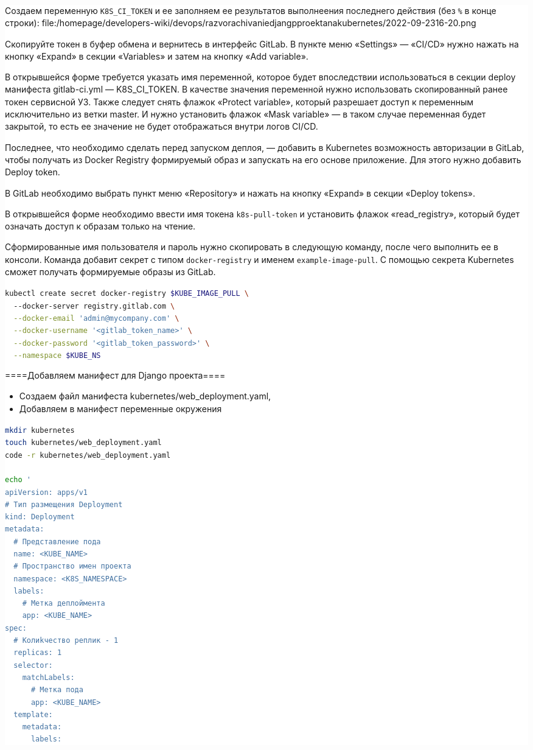 Создаем переменную `K8S_CI_TOKEN` и ее заполняем ее результатов выполнеения последнего действия (без `%` в конце строки):
file:/homepage/developers-wiki/devops/razvorachivaniedjangpproektanakubernetes/2022-09-2316-20.png

Скопируйте токен в буфер обмена и вернитесь в интерфейс GitLab. В пункте меню «Settings» — «CI/CD» нужно нажать на кнопку «Expand» в секции «Variables» и затем на кнопку «Add variable».

В открывшейся форме требуется указать имя переменной, которое будет впоследствии использоваться в секции deploy манифеста gitlab-ci.yml — K8S_CI_TOKEN. В качестве значения переменной нужно использовать скопированный ранее токен сервисной УЗ. Также следует снять флажок «Protect variable», который разрешает доступ к переменным исключительно из ветки master. И нужно установить флажок «Mask variable» — в таком случае переменная будет закрытой, то есть ее значение не будет отображаться внутри логов CI/CD.

Последнее, что необходимо сделать перед запуском деплоя, — добавить в Kubernetes возможность авторизации в GitLab, чтобы получать из Docker Registry формируемый образ и запускать на его основе приложение. Для этого нужно добавить Deploy token.

В GitLab необходимо выбрать пункт меню «Repository» и нажать на кнопку «Expand» в секции «Deploy tokens».

В открывшейся форме необходимо ввести имя токена `k8s-pull-token` и установить флажок «read_registry», который будет означать доступ к образам только на чтение.

Сформированные имя пользователя и пароль нужно скопировать в следующую команду, после чего выполнить ее в консоли. Команда добавит секрет с типом `docker-registry` и именем `example-image-pull`. С помощью секрета Kubernetes сможет получать формируемые образы из GitLab.

```bash
kubectl create secret docker-registry $KUBE_IMAGE_PULL \ 
  --docker-server registry.gitlab.com \
  --docker-email 'admin@mycompany.com' \
  --docker-username '<gitlab_token_name>' \
  --docker-password '<gitlab_token_password>' \
  --namespace $KUBE_NS
```

====Добавляем манифест для Django проекта====

* Создаем файл манифеста kubernetes/web_deployment.yaml, 
* Добавляем в манифест переменные окружения

```bash
mkdir kubernetes
touch kubernetes/web_deployment.yaml
code -r kubernetes/web_deployment.yaml

echo '
apiVersion: apps/v1
# Тип размещения Deployment
kind: Deployment
metadata:
  # Представление пода 
  name: <KUBE_NAME>
  # Пространство имен проекта
  namespace: <K8S_NAMESPACE>
  labels:
    # Метка деплоймента
    app: <KUBE_NAME>
spec:
  # Колиkчество реплик - 1
  replicas: 1
  selector:
    matchLabels:
      # Метка пода
      app: <KUBE_NAME>
  template:
    metadata:
      labels:
```